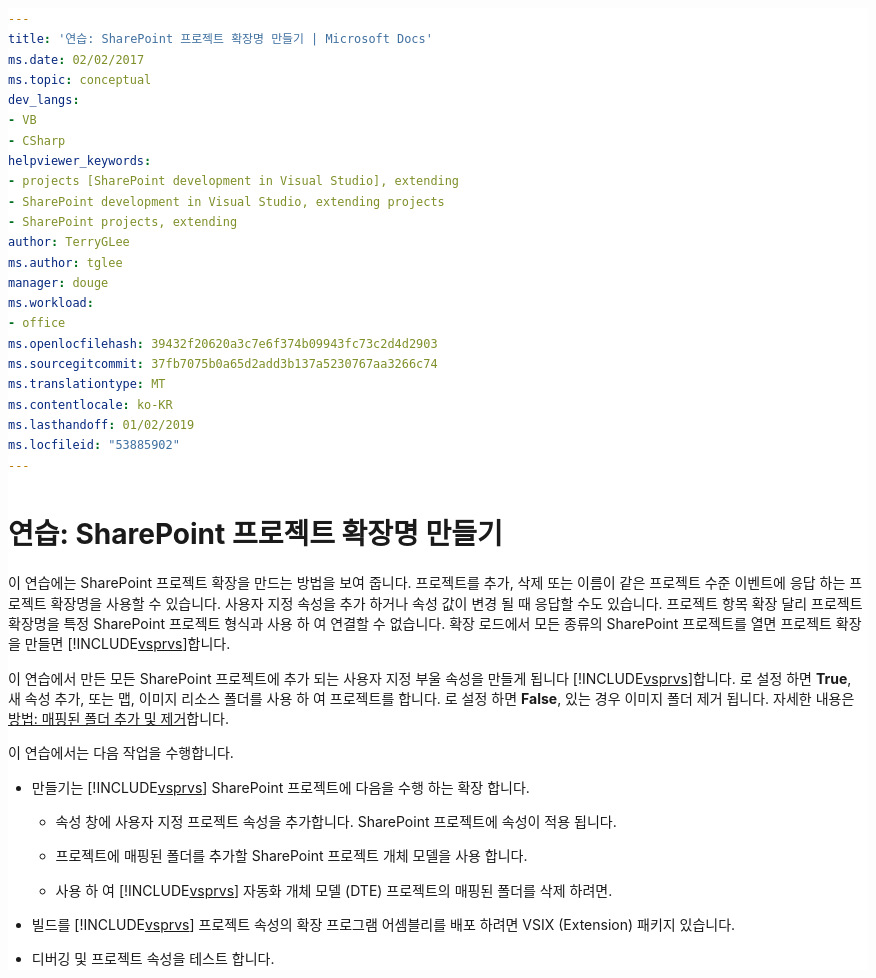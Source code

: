 ```yaml
---
title: '연습: SharePoint 프로젝트 확장명 만들기 | Microsoft Docs'
ms.date: 02/02/2017
ms.topic: conceptual
dev_langs:
- VB
- CSharp
helpviewer_keywords:
- projects [SharePoint development in Visual Studio], extending
- SharePoint development in Visual Studio, extending projects
- SharePoint projects, extending
author: TerryGLee
ms.author: tglee
manager: douge
ms.workload:
- office
ms.openlocfilehash: 39432f20620a3c7e6f374b09943fc73c2d4d2903
ms.sourcegitcommit: 37fb7075b0a65d2add3b137a5230767aa3266c74
ms.translationtype: MT
ms.contentlocale: ko-KR
ms.lasthandoff: 01/02/2019
ms.locfileid: "53885902"
---
```

# <a name="walkthrough-create-a-sharepoint-project-extension"></a>연습: SharePoint 프로젝트 확장명 만들기
  이 연습에는 SharePoint 프로젝트 확장을 만드는 방법을 보여 줍니다. 프로젝트를 추가, 삭제 또는 이름이 같은 프로젝트 수준 이벤트에 응답 하는 프로젝트 확장명을 사용할 수 있습니다. 사용자 지정 속성을 추가 하거나 속성 값이 변경 될 때 응답할 수도 있습니다. 프로젝트 항목 확장 달리 프로젝트 확장명을 특정 SharePoint 프로젝트 형식과 사용 하 여 연결할 수 없습니다. 확장 로드에서 모든 종류의 SharePoint 프로젝트를 열면 프로젝트 확장을 만들면 [!INCLUDE[vsprvs](../sharepoint/includes/vsprvs-md.md)]합니다.  
  
 이 연습에서 만든 모든 SharePoint 프로젝트에 추가 되는 사용자 지정 부울 속성을 만들게 됩니다 [!INCLUDE[vsprvs](../sharepoint/includes/vsprvs-md.md)]합니다. 로 설정 하면 **True**, 새 속성 추가, 또는 맵, 이미지 리소스 폴더를 사용 하 여 프로젝트를 합니다. 로 설정 하면 **False**, 있는 경우 이미지 폴더 제거 됩니다. 자세한 내용은 [방법: 매핑된 폴더 추가 및 제거](../sharepoint/how-to-add-and-remove-mapped-folders.md)합니다.  
  
 이 연습에서는 다음 작업을 수행합니다.  
  
-   만들기는 [!INCLUDE[vsprvs](../sharepoint/includes/vsprvs-md.md)] SharePoint 프로젝트에 다음을 수행 하는 확장 합니다.  
  
    -   속성 창에 사용자 지정 프로젝트 속성을 추가합니다. SharePoint 프로젝트에 속성이 적용 됩니다.  
  
    -   프로젝트에 매핑된 폴더를 추가할 SharePoint 프로젝트 개체 모델을 사용 합니다.  
  
    -   사용 하 여 [!INCLUDE[vsprvs](../sharepoint/includes/vsprvs-md.md)] 자동화 개체 모델 (DTE) 프로젝트의 매핑된 폴더를 삭제 하려면.  
  
-   빌드를 [!INCLUDE[vsprvs](../sharepoint/includes/vsprvs-md.md)] 프로젝트 속성의 확장 프로그램 어셈블리를 배포 하려면 VSIX (Extension) 패키지 있습니다.  
  
-   디버깅 및 프로젝트 속성을 테스트 합니다.  
  